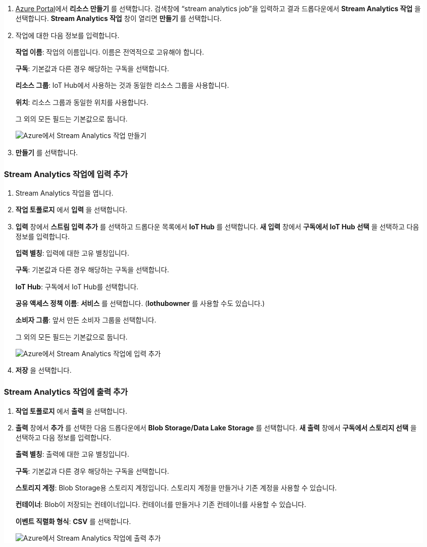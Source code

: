 1. [Azure Portal](https://portal.azure.com/)에서 **리소스 만들기** 를 선택합니다. 검색창에 “stream analytics job”을 입력하고 결과 드롭다운에서 **Stream Analytics 작업** 을 선택합니다. **Stream Analytics 작업** 창이 열리면 **만들기** 를 선택합니다.
1. 작업에 대한 다음 정보를 입력합니다.

   **작업 이름**: 작업의 이름입니다. 이름은 전역적으로 고유해야 합니다.

   **구독**: 기본값과 다른 경우 해당하는 구독을 선택합니다.

   **리소스 그룹**: IoT Hub에서 사용하는 것과 동일한 리소스 그룹을 사용합니다.

   **위치**: 리소스 그룹과 동일한 위치를 사용합니다.

   그 외의 모든 필드는 기본값으로 둡니다.

   ![Azure에서 Stream Analytics 작업 만들기](media/iot-hub-weather-forecast-machine-learning/create-stream-analytics-job.png)

1. **만들기** 를 선택합니다.

### <a name="add-an-input-to-the-stream-analytics-job"></a>Stream Analytics 작업에 입력 추가

1. Stream Analytics 작업을 엽니다.
1. **작업 토폴로지** 에서 **입력** 을 선택합니다.
1. **입력** 창에서 **스트림 입력 추가** 를 선택하고 드롭다운 목록에서 **IoT Hub** 를 선택합니다. **새 입력** 창에서 **구독에서 IoT Hub 선택** 을 선택하고 다음 정보를 입력합니다.

   **입력 별칭**: 입력에 대한 고유 별칭입니다.

   **구독**: 기본값과 다른 경우 해당하는 구독을 선택합니다.

   **IoT Hub**: 구독에서 IoT Hub를 선택합니다.

   **공유 액세스 정책 이름**: **서비스** 를 선택합니다. (**Iothubowner** 를 사용할 수도 있습니다.)

   **소비자 그룹**: 앞서 만든 소비자 그룹을 선택합니다.

   그 외의 모든 필드는 기본값으로 둡니다.

   ![Azure에서 Stream Analytics 작업에 입력 추가](media/iot-hub-weather-forecast-machine-learning/add-input-stream-analytics-job.png)

1. **저장** 을 선택합니다.

### <a name="add-an-output-to-the-stream-analytics-job"></a>Stream Analytics 작업에 출력 추가

1. **작업 토폴로지** 에서 **출력** 을 선택합니다.
1. **출력** 창에서 **추가** 를 선택한 다음 드롭다운에서 **Blob Storage/Data Lake Storage** 를 선택합니다. **새 출력** 창에서 **구독에서 스토리지 선택** 을 선택하고 다음 정보를 입력합니다.

   **출력 별칭**: 출력에 대한 고유 별칭입니다.

   **구독**: 기본값과 다른 경우 해당하는 구독을 선택합니다.

   **스토리지 계정**: Blob Storage용 스토리지 계정입니다. 스토리지 계정을 만들거나 기존 계정을 사용할 수 있습니다.

   **컨테이너**: Blob이 저장되는 컨테이너입니다. 컨테이너를 만들거나 기존 컨테이너를 사용할 수 있습니다.

   **이벤트 직렬화 형식**: **CSV** 를 선택합니다.

   ![Azure에서 Stream Analytics 작업에 출력 추가](media/iot-hub-weather-forecast-machine-learning/add-output-stream-analytics-job.png)
